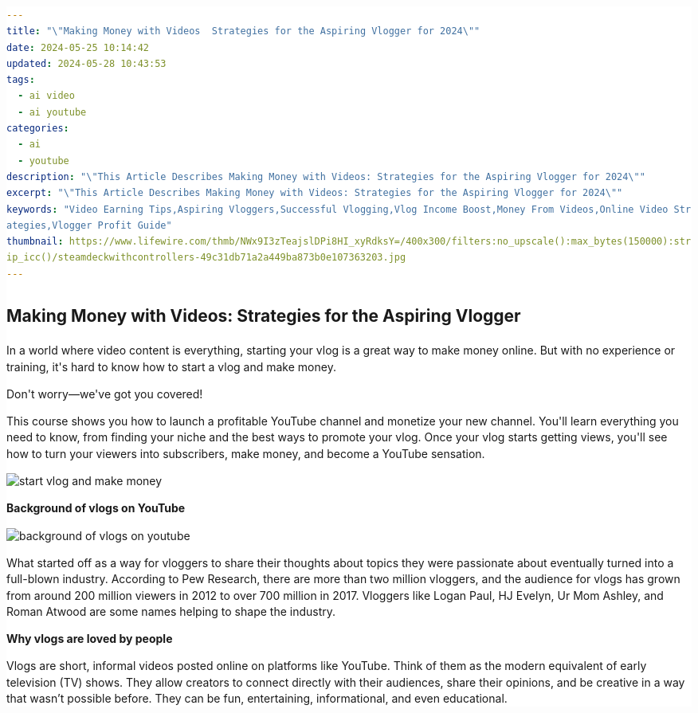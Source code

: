 ```yaml
---
title: "\"Making Money with Videos  Strategies for the Aspiring Vlogger for 2024\""
date: 2024-05-25 10:14:42
updated: 2024-05-28 10:43:53
tags:
  - ai video
  - ai youtube
categories:
  - ai
  - youtube
description: "\"This Article Describes Making Money with Videos: Strategies for the Aspiring Vlogger for 2024\""
excerpt: "\"This Article Describes Making Money with Videos: Strategies for the Aspiring Vlogger for 2024\""
keywords: "Video Earning Tips,Aspiring Vloggers,Successful Vlogging,Vlog Income Boost,Money From Videos,Online Video Strategies,Vlogger Profit Guide"
thumbnail: https://www.lifewire.com/thmb/NWx9I3zTeajslDPi8HI_xyRdksY=/400x300/filters:no_upscale():max_bytes(150000):strip_icc()/steamdeckwithcontrollers-49c31db71a2a449ba873b0e107363203.jpg
---
```


## Making Money with Videos: Strategies for the Aspiring Vlogger

In a world where video content is everything, starting your vlog is a great way to make money online. But with no experience or training, it's hard to know how to start a vlog and make money.

Don't worry—we've got you covered!

This course shows you how to launch a profitable YouTube channel and monetize your new channel. You'll learn everything you need to know, from finding your niche and the best ways to promote your vlog. Once your vlog starts getting views, you'll see how to turn your viewers into subscribers, make money, and become a YouTube sensation.

![start vlog and make money](https://images.wondershare.com/filmora/article-images/2022/11/how-to-start-a-vlog-and-make-money-1.jpg)

**Background of vlogs on YouTube**

![background of vlogs on youtube](https://images.wondershare.com/filmora/article-images/2022/11/how-to-start-a-vlog-and-make-money-2.jpg)

What started off as a way for vloggers to share their thoughts about topics they were passionate about eventually turned into a full-blown industry. According to Pew Research, there are more than two million vloggers, and the audience for vlogs has grown from around 200 million viewers in 2012 to over 700 million in 2017\. Vloggers like Logan Paul, HJ Evelyn, Ur Mom Ashley, and Roman Atwood are some names helping to shape the industry.

**Why vlogs are loved by people**

Vlogs are short, informal videos posted online on platforms like YouTube. Think of them as the modern equivalent of early television (TV) shows. They allow creators to connect directly with their audiences, share their opinions, and be creative in a way that wasn’t possible before. They can be fun, entertaining, informational, and even educational.
